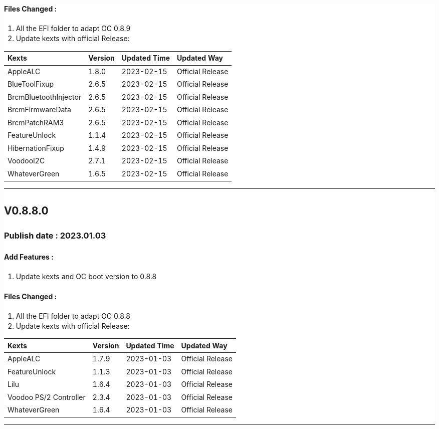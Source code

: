 #### Files Changed :

1. All the EFI folder to adapt OC 0.8.9
2. Update kexts with official Release:

| Kexts          | Version                        | Updated Time       | Updated Way              |
|:----------------|:-------------------------------------------|:---------------|:----------------|
|	AppleALC	|	1.8.0	|	2023-02-15	|	Official Release	|
|	BlueToolFixup	|	2.6.5	|	2023-02-15	|	Official Release	|
|	BrcmBluetoothInjector	|	2.6.5	|	2023-02-15	|	Official Release	|
|	BrcmFirmwareData	|	2.6.5	|	2023-02-15	|	Official Release	|
|	BrcmPatchRAM3	|	2.6.5	|	2023-02-15	|	Official Release	|
|	FeatureUnlock	|	1.1.4	|	2023-02-15	|	Official Release	|
|	HibernationFixup	|	1.4.9	|	2023-02-15	|	Official Release	|
|	VoodooI2C	|	2.7.1	|	2023-02-15	|	Official Release	|
|	WhateverGreen	|	1.6.5	|	2023-02-15	|	Official Release	|


-----------------------------------------------------

## V0.8.8.0

### Publish date : 2023.01.03

#### Add Features :

1. Update kexts and OC boot version to  0.8.8

#### Files Changed :

1. All the EFI folder to adapt OC 0.8.8
2. Update kexts with official Release:

| Kexts          | Version                        | Updated Time       | Updated Way              |
|:----------------|:-------------------------------------------|:---------------|:----------------|
|	AppleALC	|	1.7.9	|	2023-01-03	|	Official Release	|
|	FeatureUnlock	|	1.1.3	|	2023-01-03	|	Official Release	|
|	Lilu	|	1.6.4	|	2023-01-03	|	Official Release	|
|	Voodoo PS/2 Controller	|	2.3.4	|	2023-01-03	|	Official Release	|
|	WhateverGreen	|	1.6.4	|	2023-01-03	|	Official Release	|


-----------------------------------------------------
